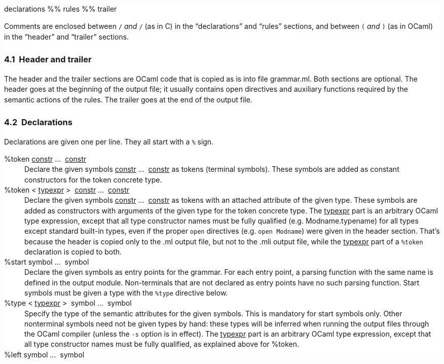   <span class="c009">declarations</span>
%%
  <span class="c009">rules</span>
%%
  <span class="c009">trailer</span>
</pre><p>Comments are enclosed between <code>/*</code> and <code>*/</code> (as in C) in the
“declarations” and “rules” sections, and between <code>(*</code> and
<code>*)</code> (as in OCaml) in the “header” and “trailer” sections.</p>
<h3 class="subsection" id="sec327">4.1&nbsp;&nbsp;Header and trailer</h3>
<p>The header and the trailer sections are OCaml code that is copied
as is into file <span class="c009">grammar</span><span class="c003">.ml</span>. Both sections are optional. The header
goes at the beginning of the output file; it usually contains
<span class="c003">open</span> directives and auxiliary functions required by the semantic
actions of the rules. The trailer goes at the end of the output file.</p>
<h3 class="subsection" id="sec328">4.2&nbsp;&nbsp;Declarations</h3>
<p>Declarations are given one per line. They all start with a <code>%</code> sign.</p><dl class="description"><dt class="dt-description"><span class="c004">%token</span> <a class="syntax" href="names.html#constr"><span class="c010">constr</span></a> … &nbsp;<a class="syntax" href="names.html#constr"><span class="c010">constr</span></a></dt><dd class="dd-description">
Declare the given symbols <a class="syntax" href="names.html#constr"><span class="c010">constr</span></a> … &nbsp;<a class="syntax" href="names.html#constr"><span class="c010">constr</span></a>
as tokens (terminal symbols). These symbols
are added as constant constructors for the <span class="c003">token</span> concrete type.</dd><dt class="dt-description"><span class="c002"><span class="c003">%token</span> <span class="c003">&lt;</span></span> <a class="syntax" href="types.html#typexpr"><span class="c010">typexpr</span></a> <span class="c004">&gt;</span> &nbsp;<a class="syntax" href="names.html#constr"><span class="c010">constr</span></a> … &nbsp;<a class="syntax" href="names.html#constr"><span class="c010">constr</span></a></dt><dd class="dd-description">
Declare the given symbols <a class="syntax" href="names.html#constr"><span class="c010">constr</span></a> … &nbsp;<a class="syntax" href="names.html#constr"><span class="c010">constr</span></a> as tokens with an
attached attribute of the
given type. These symbols are added as constructors with arguments of
the given type for the <span class="c003">token</span> concrete type. The <a class="syntax" href="types.html#typexpr"><span class="c010">typexpr</span></a> part is
an arbitrary OCaml type expression, except that all type
constructor names must be fully qualified (e.g. <span class="c003">Modname.typename</span>)
for all types except standard built-in types, even if the proper
<code>open</code> directives (e.g. <code>open Modname</code>) were given in the
header section. That’s because the header is copied only to the <span class="c003">.ml</span>
output file, but not to the <span class="c003">.mli</span> output file, while the <a class="syntax" href="types.html#typexpr"><span class="c010">typexpr</span></a> part
of a <code>%token</code> declaration is copied to both.</dd><dt class="dt-description"><span class="c004">%start</span> <span class="c010">symbol</span> … &nbsp;<span class="c010">symbol</span></dt><dd class="dd-description">
Declare the given symbols as entry points for the grammar. For each
entry point, a parsing function with the same name is defined in the
output module. Non-terminals that are not declared as entry points
have no such parsing function. Start symbols must be given a type with
the <code>%type</code> directive below.</dd><dt class="dt-description"><span class="c002"><span class="c003">%type</span> <span class="c003">&lt;</span></span> <a class="syntax" href="types.html#typexpr"><span class="c010">typexpr</span></a> <span class="c004">&gt;</span> &nbsp;<span class="c010">symbol</span> … &nbsp;<span class="c010">symbol</span></dt><dd class="dd-description">
Specify the type of the semantic attributes for the given symbols.
This is mandatory for start symbols only. Other nonterminal symbols
need not be given types by hand: these types will be inferred when
running the output files through the OCaml compiler (unless the
<code>-s</code> option is in effect). The <a class="syntax" href="types.html#typexpr"><span class="c010">typexpr</span></a> part is an arbitrary OCaml
type expression, except that all type constructor names must be
fully qualified, as explained above for <span class="c003">%token</span>.</dd><dt class="dt-description"><span class="c004">%left</span> <span class="c010">symbol</span> … &nbsp;<span class="c010">symbol</span></dt><dd class="dd-description">